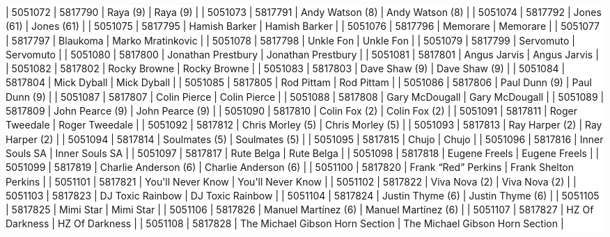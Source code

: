| 5051072 | 5817790 | Raya (9) | Raya (9) |
| 5051073 | 5817791 | Andy Watson (8) | Andy Watson (8) |
| 5051074 | 5817792 | Jones (61) | Jones (61) |
| 5051075 | 5817795 | Hamish Barker | Hamish Barker |
| 5051076 | 5817796 | Memorare | Memorare |
| 5051077 | 5817797 | Blaukoma | Marko Mratinkovic |
| 5051078 | 5817798 | Unkle Fon | Unkle Fon |
| 5051079 | 5817799 | Servomuto | Servomuto |
| 5051080 | 5817800 | Jonathan Prestbury | Jonathan Prestbury |
| 5051081 | 5817801 | Angus Jarvis | Angus Jarvis |
| 5051082 | 5817802 | Rocky Browne | Rocky Browne |
| 5051083 | 5817803 | Dave Shaw (9) | Dave Shaw (9) |
| 5051084 | 5817804 | Mick Dyball | Mick Dyball |
| 5051085 | 5817805 | Rod Pittam | Rod Pittam |
| 5051086 | 5817806 | Paul Dunn (9) | Paul Dunn (9) |
| 5051087 | 5817807 | Colin Pierce | Colin Pierce |
| 5051088 | 5817808 | Gary McDougall | Gary McDougall |
| 5051089 | 5817809 | John Pearce (9) | John Pearce (9) |
| 5051090 | 5817810 | Colin Fox (2) | Colin Fox (2) |
| 5051091 | 5817811 | Roger Tweedale | Roger Tweedale |
| 5051092 | 5817812 | Chris Morley (5) | Chris Morley (5) |
| 5051093 | 5817813 | Ray Harper (2) | Ray Harper (2) |
| 5051094 | 5817814 | Soulmates (5) | Soulmates (5) |
| 5051095 | 5817815 | Chujo | Chujo |
| 5051096 | 5817816 | Inner Souls SA | Inner Souls SA |
| 5051097 | 5817817 | Rute Belga | Rute Belga |
| 5051098 | 5817818 | Eugene Freels | Eugene Freels |
| 5051099 | 5817819 | Charlie Anderson (6) | Charlie Anderson (6) |
| 5051100 | 5817820 | Frank “Red” Perkins | Frank Shelton Perkins |
| 5051101 | 5817821 | You'll Never Know | You'll Never Know |
| 5051102 | 5817822 | Viva Nova (2) | Viva Nova (2) |
| 5051103 | 5817823 | DJ Toxic Rainbow | DJ Toxic Rainbow |
| 5051104 | 5817824 | Justin Thyme (6) | Justin Thyme (6) |
| 5051105 | 5817825 | Mimi Star | Mimi Star |
| 5051106 | 5817826 | Manuel Martínez (6) | Manuel Martínez (6) |
| 5051107 | 5817827 | HZ Of Darkness | HZ Of Darkness |
| 5051108 | 5817828 | The Michael Gibson Horn Section | The Michael Gibson Horn Section |
